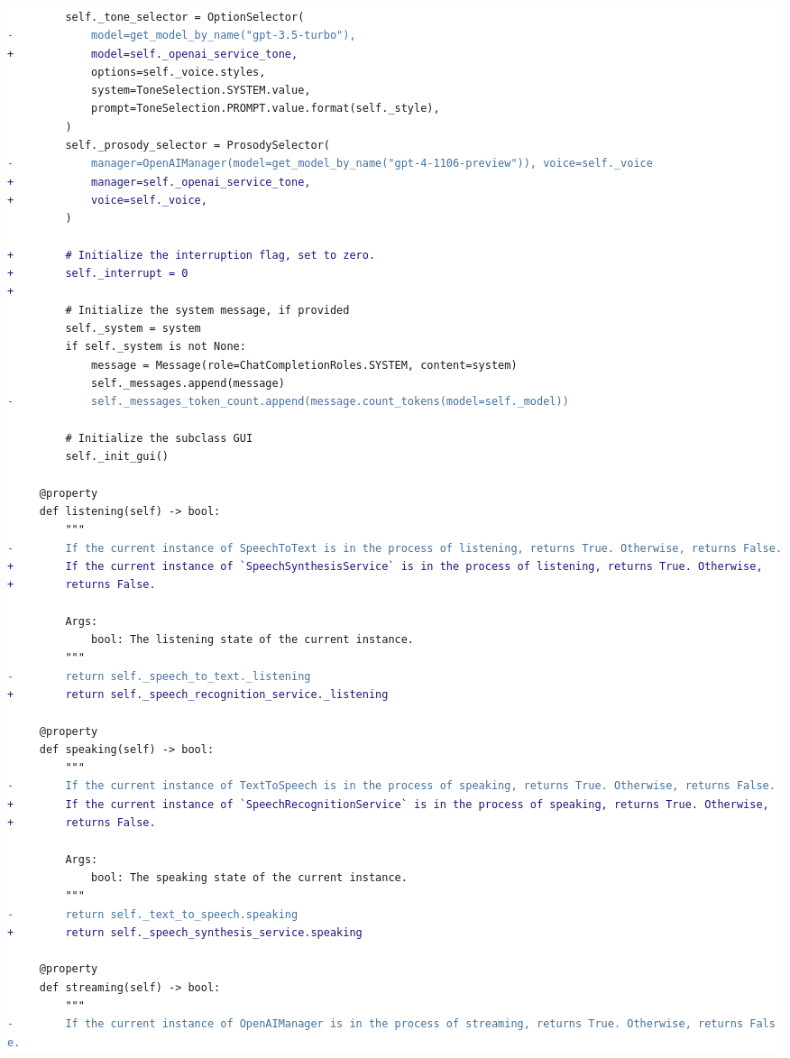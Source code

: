 ```diff
         self._tone_selector = OptionSelector(
-            model=get_model_by_name("gpt-3.5-turbo"),
+            model=self._openai_service_tone,
             options=self._voice.styles,
             system=ToneSelection.SYSTEM.value,
             prompt=ToneSelection.PROMPT.value.format(self._style),
         )
         self._prosody_selector = ProsodySelector(
-            manager=OpenAIManager(model=get_model_by_name("gpt-4-1106-preview")), voice=self._voice
+            manager=self._openai_service_tone,
+            voice=self._voice,
         )
 
+        # Initialize the interruption flag, set to zero.
+        self._interrupt = 0
+
         # Initialize the system message, if provided
         self._system = system
         if self._system is not None:
             message = Message(role=ChatCompletionRoles.SYSTEM, content=system)
             self._messages.append(message)
-            self._messages_token_count.append(message.count_tokens(model=self._model))
 
         # Initialize the subclass GUI
         self._init_gui()
 
     @property
     def listening(self) -> bool:
         """
-        If the current instance of SpeechToText is in the process of listening, returns True. Otherwise, returns False.
+        If the current instance of `SpeechSynthesisService` is in the process of listening, returns True. Otherwise,
+        returns False.
 
         Args:
             bool: The listening state of the current instance.
         """
-        return self._speech_to_text._listening
+        return self._speech_recognition_service._listening
 
     @property
     def speaking(self) -> bool:
         """
-        If the current instance of TextToSpeech is in the process of speaking, returns True. Otherwise, returns False.
+        If the current instance of `SpeechRecognitionService` is in the process of speaking, returns True. Otherwise,
+        returns False.
 
         Args:
             bool: The speaking state of the current instance.
         """
-        return self._text_to_speech.speaking
+        return self._speech_synthesis_service.speaking
 
     @property
     def streaming(self) -> bool:
         """
-        If the current instance of OpenAIManager is in the process of streaming, returns True. Otherwise, returns False.
```